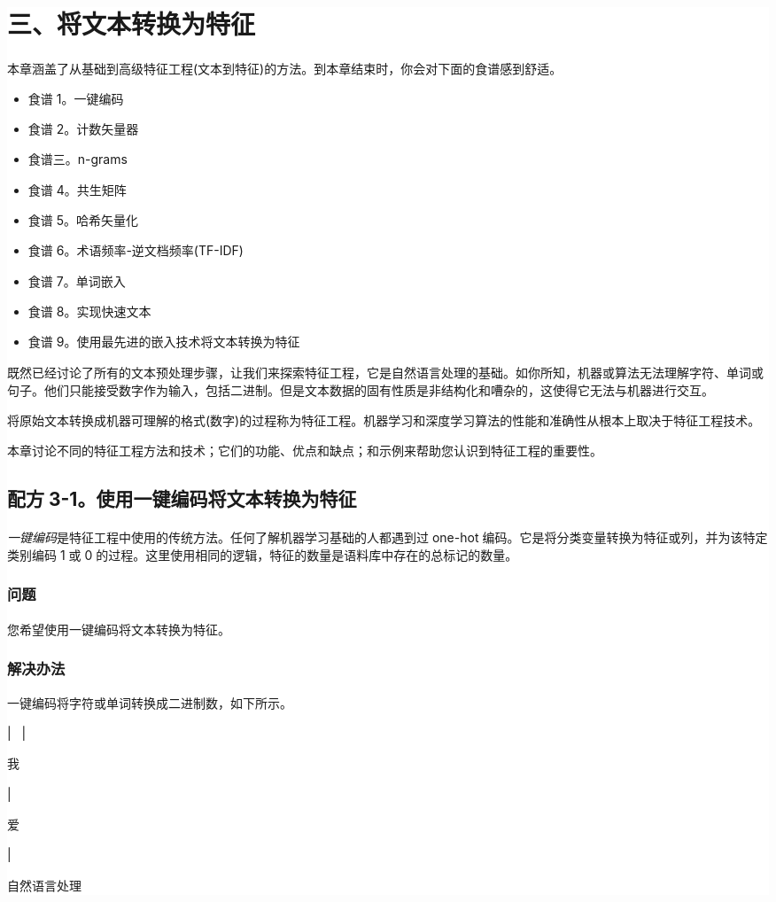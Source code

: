 # 三、将文本转换为特征

本章涵盖了从基础到高级特征工程(文本到特征)的方法。到本章结束时，你会对下面的食谱感到舒适。

*   食谱 1。一键编码

*   食谱 2。计数矢量器

*   食谱三。n-grams

*   食谱 4。共生矩阵

*   食谱 5。哈希矢量化

*   食谱 6。术语频率-逆文档频率(TF-IDF)

*   食谱 7。单词嵌入

*   食谱 8。实现快速文本

*   食谱 9。使用最先进的嵌入技术将文本转换为特征

既然已经讨论了所有的文本预处理步骤，让我们来探索特征工程，它是自然语言处理的基础。如你所知，机器或算法无法理解字符、单词或句子。他们只能接受数字作为输入，包括二进制。但是文本数据的固有性质是非结构化和嘈杂的，这使得它无法与机器进行交互。

将原始文本转换成机器可理解的格式(数字)的过程称为特征工程。机器学习和深度学习算法的性能和准确性从根本上取决于特征工程技术。

本章讨论不同的特征工程方法和技术；它们的功能、优点和缺点；和示例来帮助您认识到特征工程的重要性。

## 配方 3-1。使用一键编码将文本转换为特征

*一键编码*是特征工程中使用的传统方法。任何了解机器学习基础的人都遇到过 one-hot 编码。它是将分类变量转换为特征或列，并为该特定类别编码 1 或 0 的过程。这里使用相同的逻辑，特征的数量是语料库中存在的总标记的数量。

### 问题

您希望使用一键编码将文本转换为特征。

### 解决办法

一键编码将字符或单词转换成二进制数，如下所示。

<colgroup><col class="tcol1 align-left"> <col class="tcol2 align-left"> <col class="tcol3 align-left"> <col class="tcol4 align-left"> <col class="tcol5 align-left"> <col class="tcol6 align-left"></colgroup> 
|   | 

我

 | 

爱

 | 

自然语言处理

